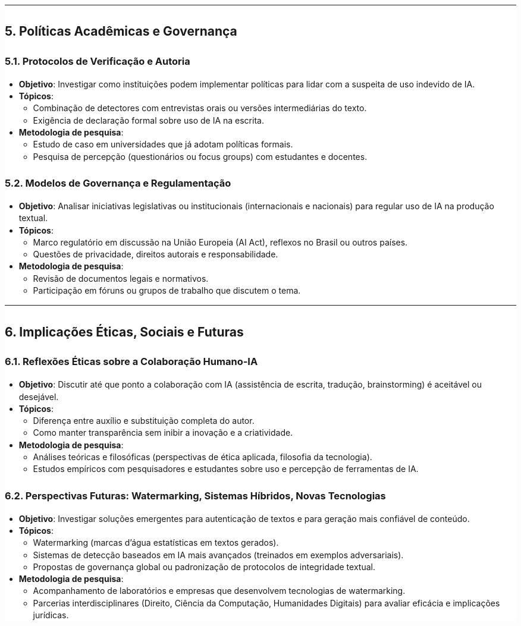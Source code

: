 * * *

5\. Políticas Acadêmicas e Governança
-------------------------------------

### 5.1. Protocolos de Verificação e Autoria

*   **Objetivo**: Investigar como instituições podem implementar políticas para lidar com a suspeita de uso indevido de IA.
*   **Tópicos**:
    *   Combinação de detectores com entrevistas orais ou versões intermediárias do texto.
    *   Exigência de declaração formal sobre uso de IA na escrita.
*   **Metodologia de pesquisa**:
    *   Estudo de caso em universidades que já adotam políticas formais.
    *   Pesquisa de percepção (questionários ou focus groups) com estudantes e docentes.

### 5.2. Modelos de Governança e Regulamentação

*   **Objetivo**: Analisar iniciativas legislativas ou institucionais (internacionais e nacionais) para regular uso de IA na produção textual.
*   **Tópicos**:
    *   Marco regulatório em discussão na União Europeia (AI Act), reflexos no Brasil ou outros países.
    *   Questões de privacidade, direitos autorais e responsabilidade.
*   **Metodologia de pesquisa**:
    *   Revisão de documentos legais e normativos.
    *   Participação em fóruns ou grupos de trabalho que discutem o tema.

* * *

6\. Implicações Éticas, Sociais e Futuras
-----------------------------------------

### 6.1. Reflexões Éticas sobre a Colaboração Humano-IA

*   **Objetivo**: Discutir até que ponto a colaboração com IA (assistência de escrita, tradução, brainstorming) é aceitável ou desejável.
*   **Tópicos**:
    *   Diferença entre auxílio e substituição completa do autor.
    *   Como manter transparência sem inibir a inovação e a criatividade.
*   **Metodologia de pesquisa**:
    *   Análises teóricas e filosóficas (perspectivas de ética aplicada, filosofia da tecnologia).
    *   Estudos empíricos com pesquisadores e estudantes sobre uso e percepção de ferramentas de IA.

### 6.2. Perspectivas Futuras: Watermarking, Sistemas Híbridos, Novas Tecnologias

*   **Objetivo**: Investigar soluções emergentes para autenticação de textos e para geração mais confiável de conteúdo.
*   **Tópicos**:
    *   Watermarking (marcas d’água estatísticas em textos gerados).
    *   Sistemas de detecção baseados em IA mais avançados (treinados em exemplos adversariais).
    *   Propostas de governança global ou padronização de protocolos de integridade textual.
*   **Metodologia de pesquisa**:
    *   Acompanhamento de laboratórios e empresas que desenvolvem tecnologias de watermarking.
    *   Parcerias interdisciplinares (Direito, Ciência da Computação, Humanidades Digitais) para avaliar eficácia e implicações jurídicas.
